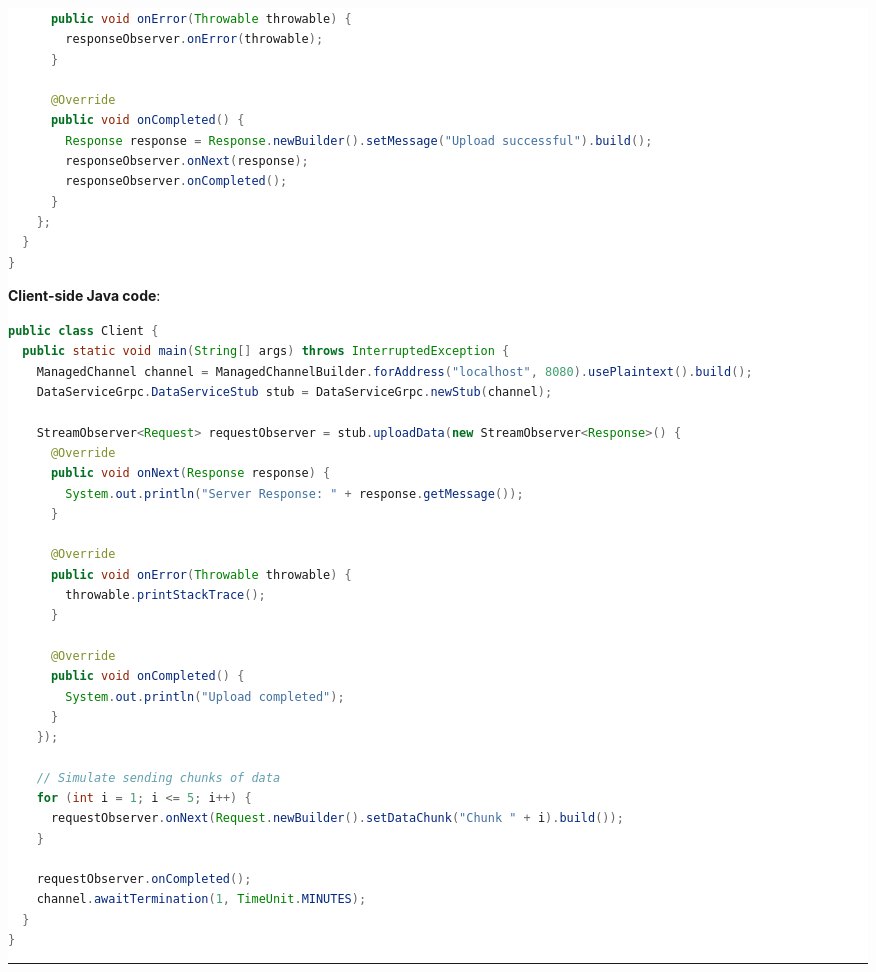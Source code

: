 ```java
      public void onError(Throwable throwable) {
        responseObserver.onError(throwable);
      }

      @Override
      public void onCompleted() {
        Response response = Response.newBuilder().setMessage("Upload successful").build();
        responseObserver.onNext(response);
        responseObserver.onCompleted();
      }
    };
  }
}
```

**Client-side Java code**:
```java
public class Client {
  public static void main(String[] args) throws InterruptedException {
    ManagedChannel channel = ManagedChannelBuilder.forAddress("localhost", 8080).usePlaintext().build();
    DataServiceGrpc.DataServiceStub stub = DataServiceGrpc.newStub(channel);

    StreamObserver<Request> requestObserver = stub.uploadData(new StreamObserver<Response>() {
      @Override
      public void onNext(Response response) {
        System.out.println("Server Response: " + response.getMessage());
      }

      @Override
      public void onError(Throwable throwable) {
        throwable.printStackTrace();
      }

      @Override
      public void onCompleted() {
        System.out.println("Upload completed");
      }
    });

    // Simulate sending chunks of data
    for (int i = 1; i <= 5; i++) {
      requestObserver.onNext(Request.newBuilder().setDataChunk("Chunk " + i).build());
    }

    requestObserver.onCompleted();
    channel.awaitTermination(1, TimeUnit.MINUTES);
  }
}
```

---
